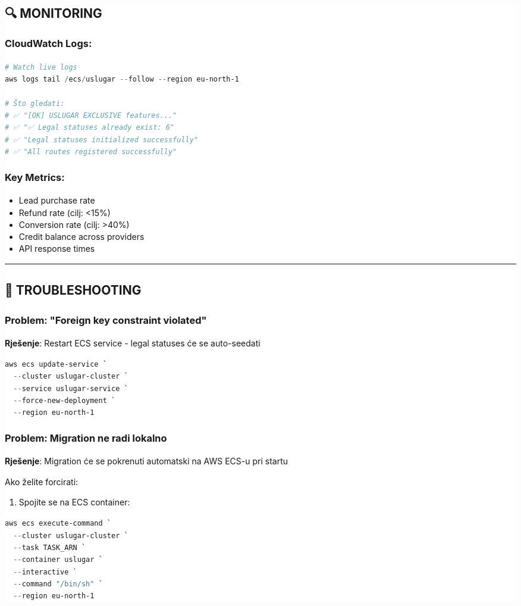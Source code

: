 
## 🔍 MONITORING

### CloudWatch Logs:

```powershell
# Watch live logs
aws logs tail /ecs/uslugar --follow --region eu-north-1

# Što gledati:
# ✅ "[OK] USLUGAR EXCLUSIVE features..."
# ✅ "✅ Legal statuses already exist: 6"
# ✅ "Legal statuses initialized successfully"
# ✅ "All routes registered successfully"
```

### Key Metrics:
- Lead purchase rate
- Refund rate (cilj: <15%)
- Conversion rate (cilj: >40%)
- Credit balance across providers
- API response times

---

## 🐛 TROUBLESHOOTING

### Problem: "Foreign key constraint violated"
**Rješenje**: Restart ECS service - legal statuses će se auto-seedati

```powershell
aws ecs update-service `
  --cluster uslugar-cluster `
  --service uslugar-service `
  --force-new-deployment `
  --region eu-north-1
```

### Problem: Migration ne radi lokalno
**Rješenje**: Migration će se pokrenuti automatski na AWS ECS-u pri startu

Ako želite forcirati:
1. Spojite se na ECS container:
```powershell
aws ecs execute-command `
  --cluster uslugar-cluster `
  --task TASK_ARN `
  --container uslugar `
  --interactive `
  --command "/bin/sh" `
  --region eu-north-1
```

